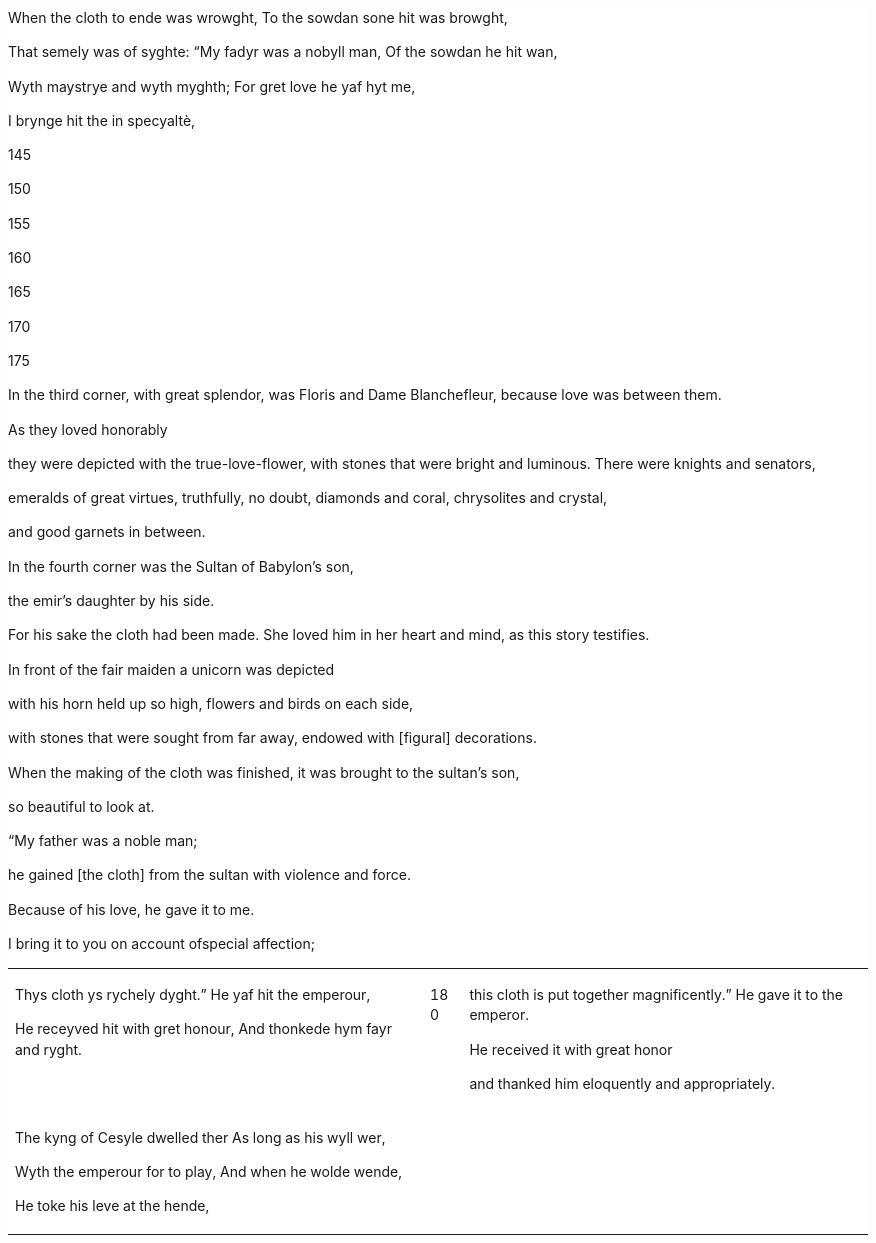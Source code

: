 <p>When the cloth to ende was wrowght, To the sowdan sone hit was browght,</p>
<p>That semely was of syghte: “My fadyr was a nobyll man, Of the sowdan he hit wan,</p>
<p>Wyth maystrye and wyth myghth; For gret love he yaf hyt me,</p>
<p>I brynge hit the in specyaltè,</p>
<p>145</p>

<p>150</p>

<p>155</p>

<p>160</p>

<p>165</p>

<p>170</p>

<p>175</p>
<p>In the third corner, with great splendor, was Floris and Dame Blanchefleur, because love was between them.</p>
<p>As they loved honorably</p>
<p>they were depicted with the true-love-flower, with stones that were bright and luminous. There were knights and senators,</p>
<p>emeralds of great virtues, truthfully, no doubt, diamonds and coral, chrysolites and crystal,</p>
<p>and good garnets in between.</p>

<p>In the fourth corner was the Sultan of Babylon’s son,</p>
<p>the emir’s daughter by his side.</p>
<p>For his sake the cloth had been made. She loved him in her heart and mind, as this story testifies.</p>
<p>In front of the fair maiden a unicorn was depicted</p>
<p>with his horn held up so high, flowers and birds on each side,</p>
<p>with stones that were sought from far away, endowed with [figural] decorations.</p>

<p>When the making of the cloth was finished, it was brought to the sultan’s son,</p>
<p>so beautiful to look at.</p>
<p>“My father was a noble man;</p>
<p>he gained [the cloth] from the sultan with violence and force.</p>
<p>Because of his love, he gave it to me.</p>
<p>I bring it to you on account ofspecial affection;</p>

<table cellspacing="0">
<tr>
<td>
<p>Thys cloth ys rychely dyght.” He yaf hit the emperour,</p>
<p>He receyved hit with gret honour, And thonkede hym fayr and ryght.</p>
</td>
<td>

<p>180</p>
</td>
<td>
<p>this cloth is put together magnificently.” He gave it to the emperor.</p>
<p>He received it with great honor</p>
<p>and thanked him eloquently and appropriately.</p>
</td>
</tr>
<tr>
<td>
<p>The kyng of Cesyle dwelled ther As long as his wyll wer,</p>
<p>Wyth the emperour for to play, And when he wolde wende,</p>
<p>He toke his leve at the hende,</p>
</td>
<td>
